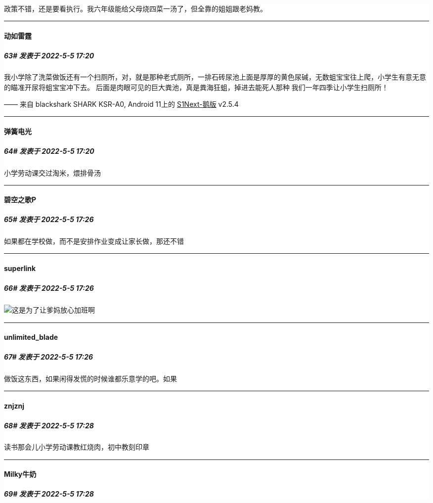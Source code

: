 政策不错，还是要看执行。我六年级能给父母烧四菜一汤了，但全靠的姐姐跟老妈教。

*****

####  动如雷霆  
##### 63#       发表于 2022-5-5 17:20

我小学除了洗菜做饭还有一个扫厕所，对，就是那种老式厕所，一排石砖尿池上面是厚厚的黄色尿碱，无数蛆宝宝往上爬，小学生有意无意的瞄准开尿将蛆宝宝冲下去。
后面是肉眼可见的巨大粪池，真是粪海狂蛆，掉进去能死人那种
我们一年四季让小学生扫厕所！

—— 来自 blackshark SHARK KSR-A0, Android 11上的 [S1Next-鹅版](https://github.com/ykrank/S1-Next/releases) v2.5.4

*****

####  弹簧电光  
##### 64#       发表于 2022-5-5 17:20

小学劳动课交过淘米，煨排骨汤



*****

####  碧空之歌P  
##### 65#       发表于 2022-5-5 17:26

如果都在学校做，而不是安排作业变成让家长做，那还不错

*****

####  superlink  
##### 66#       发表于 2022-5-5 17:26

<img src="https://static.saraba1st.com/image/smiley/face2017/067.png" referrerpolicy="no-referrer">这是为了让爹妈放心加班啊

*****

####  unlimited_blade  
##### 67#       发表于 2022-5-5 17:26

做饭这东西，如果闲得发慌的时候谁都乐意学的吧。如果

*****

####  znjznj  
##### 68#       发表于 2022-5-5 17:28

读书那会儿小学劳动课教红烧肉，初中教刻印章

*****

####  Milky牛奶  
##### 69#       发表于 2022-5-5 17:28
